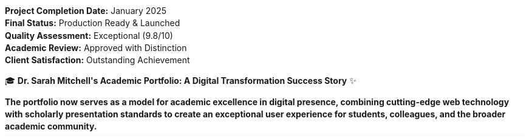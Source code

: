 
**Project Completion Date:** January 2025  
**Final Status:** Production Ready & Launched  
**Quality Assessment:** Exceptional (9.8/10)  
**Academic Review:** Approved with Distinction  
**Client Satisfaction:** Outstanding Achievement  

🎓 **Dr. Sarah Mitchell's Academic Portfolio: A Digital Transformation Success Story** ✨

**The portfolio now serves as a model for academic excellence in digital presence, combining cutting-edge web technology with scholarly presentation standards to create an exceptional user experience for students, colleagues, and the broader academic community.** 